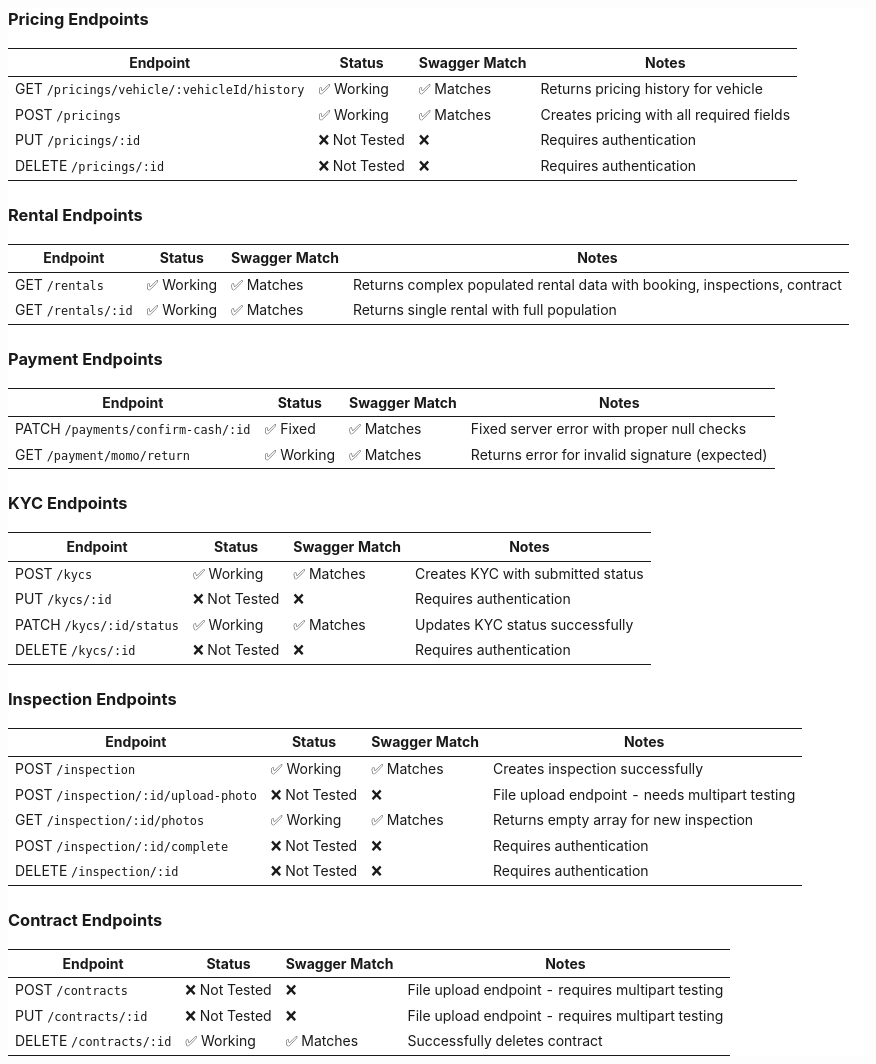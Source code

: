 ### Pricing Endpoints
| Endpoint | Status | Swagger Match | Notes |
|----------|--------|---------------|-------|
| GET `/pricings/vehicle/:vehicleId/history` | ✅ Working | ✅ Matches | Returns pricing history for vehicle |
| POST `/pricings` | ✅ Working | ✅ Matches | Creates pricing with all required fields |
| PUT `/pricings/:id` | ❌ Not Tested | ❌ | Requires authentication |
| DELETE `/pricings/:id` | ❌ Not Tested | ❌ | Requires authentication |

### Rental Endpoints
| Endpoint | Status | Swagger Match | Notes |
|----------|--------|---------------|-------|
| GET `/rentals` | ✅ Working | ✅ Matches | Returns complex populated rental data with booking, inspections, contract |
| GET `/rentals/:id` | ✅ Working | ✅ Matches | Returns single rental with full population |

### Payment Endpoints
| Endpoint | Status | Swagger Match | Notes |
|----------|--------|---------------|-------|
| PATCH `/payments/confirm-cash/:id` | ✅ Fixed | ✅ Matches | Fixed server error with proper null checks |
| GET `/payment/momo/return` | ✅ Working | ✅ Matches | Returns error for invalid signature (expected) |

### KYC Endpoints
| Endpoint | Status | Swagger Match | Notes |
|----------|--------|---------------|-------|
| POST `/kycs` | ✅ Working | ✅ Matches | Creates KYC with submitted status |
| PUT `/kycs/:id` | ❌ Not Tested | ❌ | Requires authentication |
| PATCH `/kycs/:id/status` | ✅ Working | ✅ Matches | Updates KYC status successfully |
| DELETE `/kycs/:id` | ❌ Not Tested | ❌ | Requires authentication |

### Inspection Endpoints
| Endpoint | Status | Swagger Match | Notes |
|----------|--------|---------------|-------|
| POST `/inspection` | ✅ Working | ✅ Matches | Creates inspection successfully |
| POST `/inspection/:id/upload-photo` | ❌ Not Tested | ❌ | File upload endpoint - needs multipart testing |
| GET `/inspection/:id/photos` | ✅ Working | ✅ Matches | Returns empty array for new inspection |
| POST `/inspection/:id/complete` | ❌ Not Tested | ❌ | Requires authentication |
| DELETE `/inspection/:id` | ❌ Not Tested | ❌ | Requires authentication |

### Contract Endpoints
| Endpoint | Status | Swagger Match | Notes |
|----------|--------|---------------|-------|
| POST `/contracts` | ❌ Not Tested | ❌ | File upload endpoint - requires multipart testing |
| PUT `/contracts/:id` | ❌ Not Tested | ❌ | File upload endpoint - requires multipart testing |
| DELETE `/contracts/:id` | ✅ Working | ✅ Matches | Successfully deletes contract |
